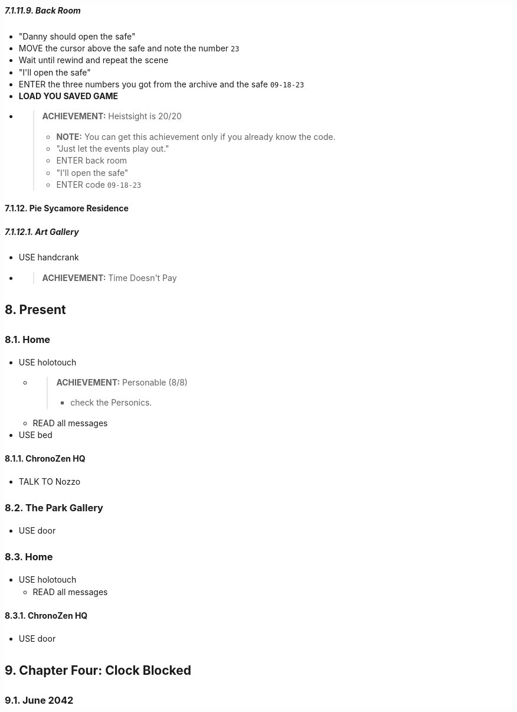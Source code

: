 ##### 7.1.11.9. Back Room

- "Danny should open the safe"
- MOVE the cursor above the safe and note the number `23`
- Wait until rewind and repeat the scene
- "I'll open the safe"
- ENTER the three numbers you got from the archive and the safe `09-18-23`
- **LOAD YOU SAVED GAME**
- >**ACHIEVEMENT:** Heistsight is 20/20
  >- **NOTE:** You can get this achievement only if you already know the code.
  >- "Just let the events play out."
  >- ENTER back room
  >- "I'll open the safe"
  >- ENTER code `09-18-23`

#### 7.1.12. Pie Sycamore Residence

##### 7.1.12.1. Art Gallery

- USE handcrank
- >**ACHIEVEMENT:** Time Doesn't Pay

## 8. Present

### 8.1. Home

- USE holotouch
  - >**ACHIEVEMENT:** Personable (8/8)
    >- check the Personics.
  - READ all messages
- USE bed

#### 8.1.1. ChronoZen HQ

- TALK TO Nozzo

### 8.2. The Park Gallery

- USE door

### 8.3. Home

- USE holotouch
  - READ all messages

#### 8.3.1. ChronoZen HQ

- USE door

## 9. Chapter Four: Clock Blocked

### 9.1. June 2042
